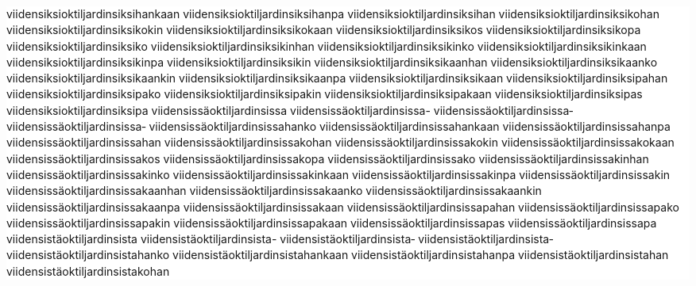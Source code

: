 viidensiksioktiljardinsiksihankaan
viidensiksioktiljardinsiksihanpa
viidensiksioktiljardinsiksihan
viidensiksioktiljardinsiksikohan
viidensiksioktiljardinsiksikokin
viidensiksioktiljardinsiksikokaan
viidensiksioktiljardinsiksikos
viidensiksioktiljardinsiksikopa
viidensiksioktiljardinsiksiko
viidensiksioktiljardinsiksikinhan
viidensiksioktiljardinsiksikinko
viidensiksioktiljardinsiksikinkaan
viidensiksioktiljardinsiksikinpa
viidensiksioktiljardinsiksikin
viidensiksioktiljardinsiksikaanhan
viidensiksioktiljardinsiksikaanko
viidensiksioktiljardinsiksikaankin
viidensiksioktiljardinsiksikaanpa
viidensiksioktiljardinsiksikaan
viidensiksioktiljardinsiksipahan
viidensiksioktiljardinsiksipako
viidensiksioktiljardinsiksipakin
viidensiksioktiljardinsiksipakaan
viidensiksioktiljardinsiksipas
viidensiksioktiljardinsiksipa
viidensissäoktiljardinsissa
viidensissäoktiljardinsissa-
viidensissäoktiljardinsissa‐
viidensissäoktiljardinsissa‑
viidensissäoktiljardinsissahanko
viidensissäoktiljardinsissahankaan
viidensissäoktiljardinsissahanpa
viidensissäoktiljardinsissahan
viidensissäoktiljardinsissakohan
viidensissäoktiljardinsissakokin
viidensissäoktiljardinsissakokaan
viidensissäoktiljardinsissakos
viidensissäoktiljardinsissakopa
viidensissäoktiljardinsissako
viidensissäoktiljardinsissakinhan
viidensissäoktiljardinsissakinko
viidensissäoktiljardinsissakinkaan
viidensissäoktiljardinsissakinpa
viidensissäoktiljardinsissakin
viidensissäoktiljardinsissakaanhan
viidensissäoktiljardinsissakaanko
viidensissäoktiljardinsissakaankin
viidensissäoktiljardinsissakaanpa
viidensissäoktiljardinsissakaan
viidensissäoktiljardinsissapahan
viidensissäoktiljardinsissapako
viidensissäoktiljardinsissapakin
viidensissäoktiljardinsissapakaan
viidensissäoktiljardinsissapas
viidensissäoktiljardinsissapa
viidensistäoktiljardinsista
viidensistäoktiljardinsista-
viidensistäoktiljardinsista‐
viidensistäoktiljardinsista‑
viidensistäoktiljardinsistahanko
viidensistäoktiljardinsistahankaan
viidensistäoktiljardinsistahanpa
viidensistäoktiljardinsistahan
viidensistäoktiljardinsistakohan